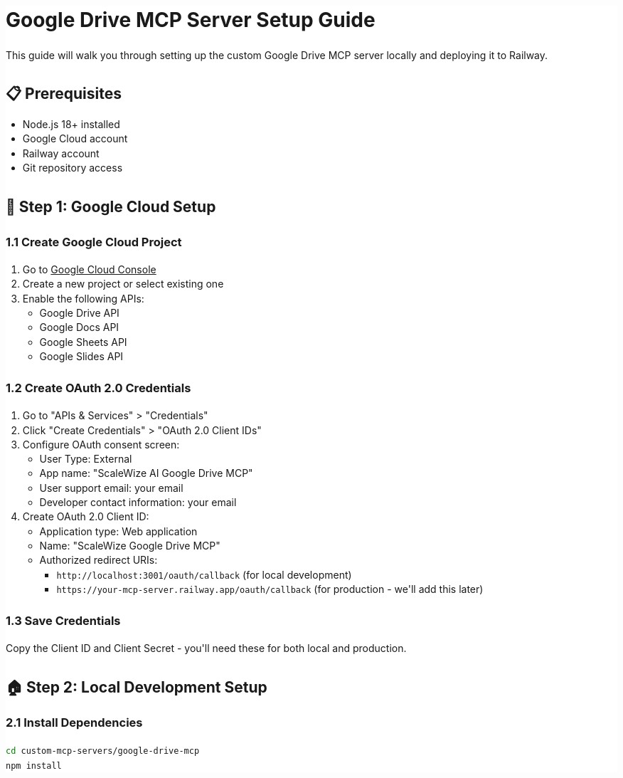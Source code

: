 # Google Drive MCP Server Setup Guide

This guide will walk you through setting up the custom Google Drive MCP server locally and deploying it to Railway.

## 📋 Prerequisites

- Node.js 18+ installed
- Google Cloud account
- Railway account
- Git repository access

## 🚀 Step 1: Google Cloud Setup

### 1.1 Create Google Cloud Project

1. Go to [Google Cloud Console](https://console.cloud.google.com/)
2. Create a new project or select existing one
3. Enable the following APIs:
   - Google Drive API
   - Google Docs API
   - Google Sheets API
   - Google Slides API

### 1.2 Create OAuth 2.0 Credentials

1. Go to "APIs & Services" > "Credentials"
2. Click "Create Credentials" > "OAuth 2.0 Client IDs"
3. Configure OAuth consent screen:
   - User Type: External
   - App name: "ScaleWize AI Google Drive MCP"
   - User support email: your email
   - Developer contact information: your email
4. Create OAuth 2.0 Client ID:
   - Application type: Web application
   - Name: "ScaleWize Google Drive MCP"
   - Authorized redirect URIs:
     - `http://localhost:3001/oauth/callback` (for local development)
     - `https://your-mcp-server.railway.app/oauth/callback` (for production - we'll add this later)

### 1.3 Save Credentials

Copy the Client ID and Client Secret - you'll need these for both local and production.

## 🏠 Step 2: Local Development Setup

### 2.1 Install Dependencies

```bash
cd custom-mcp-servers/google-drive-mcp
npm install
```
